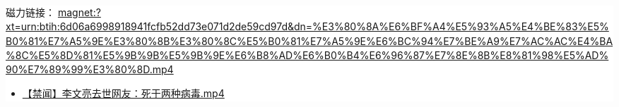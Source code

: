 磁力链接： [magnet:?xt=urn:btih:6d06a6998918941fcfb52dd73e071d2de59cd97d&dn=%E3%80%8A%E6%BF%A4%E5%93%A5%E4%BE%83%E5%B0%81%E7%A5%9E%E3%80%8B%E3%80%8C%E5%B0%81%E7%A5%9E%E6%BC%94%E7%BE%A9%E7%AC%AC%E4%BA%8C%E5%8D%81%E5%9B%9B%E5%9B%9E%E6%B8%AD%E6%B0%B4%E6%96%87%E7%8E%8B%E8%81%98%E5%AD%90%E7%89%99%E3%80%8D.mp4](magnet:?xt=urn:btih:6d06a6998918941fcfb52dd73e071d2de59cd97d&dn=%E3%80%8A%E6%BF%A4%E5%93%A5%E4%BE%83%E5%B0%81%E7%A5%9E%E3%80%8B%E3%80%8C%E5%B0%81%E7%A5%9E%E6%BC%94%E7%BE%A9%E7%AC%AC%E4%BA%8C%E5%8D%81%E5%9B%9B%E5%9B%9E%E6%B8%AD%E6%B0%B4%E6%96%87%E7%8E%8B%E8%81%98%E5%AD%90%E7%89%99%E3%80%8D.mp4&tr=http%3A%2F%2Fbeautifull.top%3A6960%2Fannounce&tr=udp%3A%2F%2Ftracker123.cn%3A8080%2Fannounce&tr=udp%3A%2F%2Fexplodie.org%3A6969%2Fannounce&tr=udp%3A%2F%2F78.142.18.55%3A1337%2Fannounce&tr=udp%3A%2F%2Fretracker.akado-ural.ru%3A80%2Fannounce&tr=udp%3A%2F%2Ftracker.sbsub.com%3A2710%2Fannounce&tr=udp%3A%2F%2Fbt2.archive.org%3A6969%2Fannounce&tr=udp%3A%2F%2Ftracker.torrent.eu.org%3A451%2Fannounce&tr=udp%3A%2F%2Ftracker4.itzmx.com%3A2710%2Fannounce&tr=udp%3A%2F%2Ftracker.btsync.gq%3A233%2Fannounce&tr=udp%3A%2F%2Fipv4.tracker.harry.lu%3A80%2Fannounce&tr=http%3A%2F%2Fretracker.joxnet.ru%3A80%2Fannounce&tr=udp%3A%2F%2F46.148.18.250%3A2710%2Fannounce&tr=http%3A%2F%2Fdefaultro.top%3A6960%2Fannounce&tr=udp%3A%2F%2Fvalakas.rollo.dnsabr.com%3A2710%2Fannounce&tr=udp%3A%2F%2Fipv6.tracker.zerobytes.xyz%3A16661%2Fannounce&tr=udp%3A%2F%2Ftracker.beeimg.com%3A6969%2Fannounce&tr=udp%3A%2F%2Fthetracker.org%3A80%2Fannounce&tr=udp%3A%2F%2F37.235.174.46%3A2710%2Fannounce&tr=http%3A%2F%2Ftracker.noobsubs.net%3A80%2Fannounce&tr=http%3A%2F%2Ftracker.y34r.net%3A80%2Fannounce&tr=http%3A%2F%2Fvps02.net.orel.ru%3A80%2Fannounce&tr=udp%3A%2F%2Fwww.loushao.net%3A8080%2Fannounce&tr=http%3A%2F%2Ftracker.openzim.org%3A80%2Fannounce&tr=https%3A%2F%2Ftracker.nanoha.org%3A443%2Fannounce&tr=http%3A%2F%2Ft.acg.rip%3A6699%2Fannounce&tr=udp%3A%2F%2Fopentracker.i2p.rocks%3A6969%2Fannounce&tr=udp%3A%2F%2Fpeerfect.org%3A6969%2Fannounce&tr=http%3A%2F%2Fopen.acgtracker.com%3A1096%2Fannounce&tr=https%3A%2F%2Ftracker6.lelux.fi%3A443%2Fannounce&tr=http%3A%2F%2Fopentracker.i2p.rocks%3A6969%2Fannounce&tr=udp%3A%2F%2Fbt.xxx-tracker.com%3A2710%2Fannounce&tr=http%3A%2F%2Fmail2.zelenaya.net%3A80%2Fannounce&tr=udp%3A%2F%2Famigacity.xyz%3A6969%2Fannounce&tr=udp%3A%2F%2F185.181.60.67%3A80%2Fannounce&tr=udp%3A%2F%2Ftracker.edoardocolombo.eu%3A6969%2Fannounce&tr=udp%3A%2F%2F9.rarbg.to%3A2710%2Fannounce&tr=http%3A%2F%2Fbt1.xxxxbt.cc%3A6969%2Fannounce&tr=http%3A%2F%2Fretracker.sevstar.net%3A2710%2Fannounce&tr=udp%3A%2F%2Ftracker.nyaa.uk%3A6969%2Fannounce&tr=http%3A%2F%2Ftracker.zerobytes.xyz%3A1337%2Fannounce&tr=udp%3A%2F%2Fopentracker.sktorrent.org%3A6969%2Fannounce&tr=udp%3A%2F%2Fmgtracker.org%3A6969%2Fannounce&tr=http%3A%2F%2Fcodeaddress.top%3A6960%2Fannounce&tr=http%3A%2F%2Ftracker.skyts.cn%3A6969%2Fannounce&tr=udp%3A%2F%2Fcx42light.cn%3A39652%2Fannounce&tr=udp%3A%2F%2Fpublic.popcorn-tracker.org%3A6969%2Fannounce&tr=http%3A%2F%2Ftracker.acgnx.se%3A80%2Fannounce&tr=http%3A%2F%2Fretracker.goodline.info%3A80%2Fannounce&tr=http%3A%2F%2Fexplodie.org%3A6969%2Fannounce&tr=udp%3A%2F%2F62.138.0.158%3A6969%2Fannounce&tr=udp%3A%2F%2F93.158.213.92%3A1337%2Fannounce&tr=udp%3A%2F%2F62.210.97.59%3A1337%2Fannounce&tr=udp%3A%2F%2F151.80.120.112%3A2710%2Fannounce&tr=udp%3A%2F%2F151.80.120.115%3A2710%2Fannounce&tr=udp%3A%2F%2F80.209.252.132%3A1337%2Fannounce&tr=udp%3A%2F%2F208.83.20.20%3A6969%2Fannounce&tr=udp%3A%2F%2F5.206.3.65%3A6969%2Fannounce&tr=udp%3A%2F%2F37.235.174.46%3A2710%2Fannounce&tr=udp%3A%2F%2F185.181.60.67%3A80%2Fannounce&tr=udp%3A%2F%2F78.142.18.55%3A1337%2Fannounce&tr=udp%3A%2F%2F78.142.18.61%3A6969%2Fannounce&tr=udp%3A%2F%2F91.216.110.52%3A451%2Fannounce&tr=udp%3A%2F%2F45.134.17.109%3A6969%2Fannounce&tr=udp%3A%2F%2F159.100.245.181%3A6969%2Fannounce&tr=udp%3A%2F%2F51.15.40.114%3A80%2Fannounce&tr=udp%3A%2F%2F184.105.151.164%3A6969%2Fannounce&tr=udp%3A%2F%2F212.47.227.58%3A6969%2Fannounce&tr=udp%3A%2F%2F46.148.18.250%3A2710%2Fannounce)

* [【禁闻】李文亮去世网友：死于两种病毒.mp4](https://raw.githubusercontent.com/aitdshared/syncnews/master/187f98ee9ab0113dcac6b4e69598ca09d81399e7.torrent)
